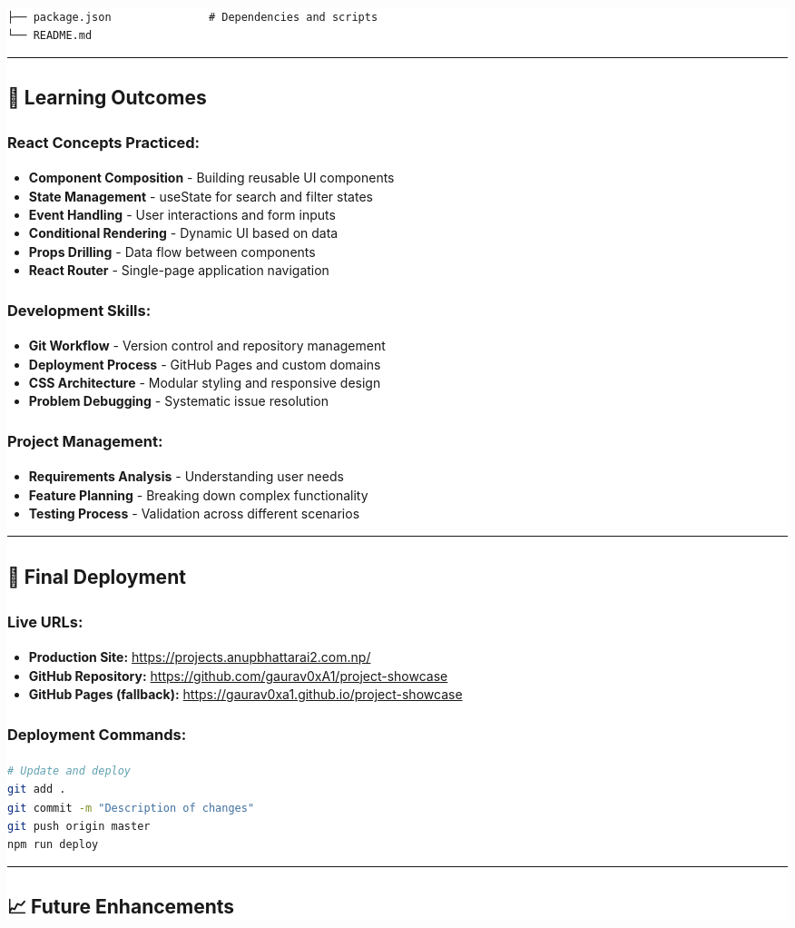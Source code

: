 ```
├── package.json               # Dependencies and scripts
└── README.md
```

---

## 🎯 **Learning Outcomes**

### **React Concepts Practiced:**
- **Component Composition** - Building reusable UI components
- **State Management** - useState for search and filter states
- **Event Handling** - User interactions and form inputs
- **Conditional Rendering** - Dynamic UI based on data
- **Props Drilling** - Data flow between components
- **React Router** - Single-page application navigation

### **Development Skills:**
- **Git Workflow** - Version control and repository management
- **Deployment Process** - GitHub Pages and custom domains
- **CSS Architecture** - Modular styling and responsive design
- **Problem Debugging** - Systematic issue resolution

### **Project Management:**
- **Requirements Analysis** - Understanding user needs
- **Feature Planning** - Breaking down complex functionality
- **Testing Process** - Validation across different scenarios

---

## 🚀 **Final Deployment**

### **Live URLs:**
- **Production Site:** https://projects.anupbhattarai2.com.np/
- **GitHub Repository:** https://github.com/gaurav0xA1/project-showcase
- **GitHub Pages (fallback):** https://gaurav0xa1.github.io/project-showcase

### **Deployment Commands:**
```bash
# Update and deploy
git add .
git commit -m "Description of changes"
git push origin master
npm run deploy
```

---

## 📈 **Future Enhancements**
